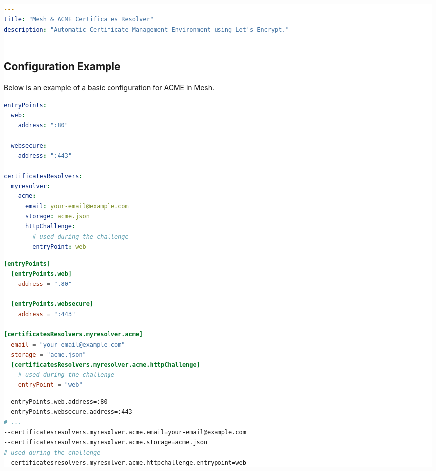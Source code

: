 ```yaml
---
title: "Mesh & ACME Certificates Resolver"
description: "Automatic Certificate Management Environment using Let's Encrypt."
---
```


## Configuration Example

Below is an example of a basic configuration for ACME in Mesh.

```yaml tab="File (YAML)"
entryPoints:
  web:
    address: ":80"

  websecure:
    address: ":443"

certificatesResolvers:
  myresolver:
    acme:
      email: your-email@example.com
      storage: acme.json
      httpChallenge:
        # used during the challenge
        entryPoint: web
```

```toml tab="File (TOML)"
[entryPoints]
  [entryPoints.web]
    address = ":80"

  [entryPoints.websecure]
    address = ":443"

[certificatesResolvers.myresolver.acme]
  email = "your-email@example.com"
  storage = "acme.json"
  [certificatesResolvers.myresolver.acme.httpChallenge]
    # used during the challenge
    entryPoint = "web"
```

```bash tab="CLI"
--entryPoints.web.address=:80
--entryPoints.websecure.address=:443
# ...
--certificatesresolvers.myresolver.acme.email=your-email@example.com
--certificatesresolvers.myresolver.acme.storage=acme.json
# used during the challenge
--certificatesresolvers.myresolver.acme.httpchallenge.entrypoint=web
```
